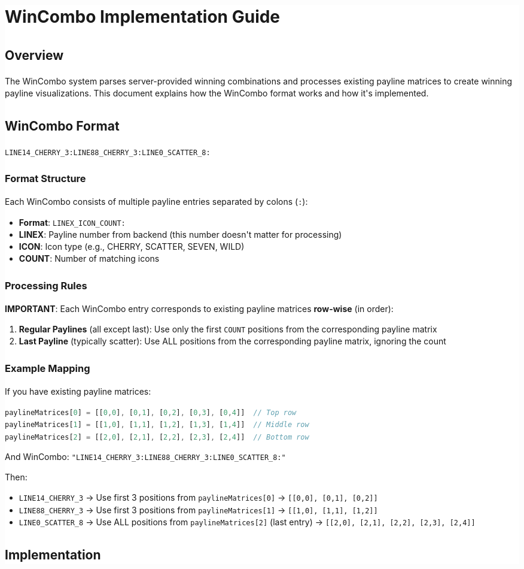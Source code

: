 # WinCombo Implementation Guide

## Overview

The WinCombo system parses server-provided winning combinations and processes existing payline matrices to create winning payline visualizations. This document explains how the WinCombo format works and how it's implemented.

## WinCombo Format

```
LINE14_CHERRY_3:LINE88_CHERRY_3:LINE0_SCATTER_8:
```

### Format Structure

Each WinCombo consists of multiple payline entries separated by colons (`:`):

- **Format**: `LINEX_ICON_COUNT:`
- **LINEX**: Payline number from backend (this number doesn't matter for processing)
- **ICON**: Icon type (e.g., CHERRY, SCATTER, SEVEN, WILD)
- **COUNT**: Number of matching icons

### Processing Rules

**IMPORTANT**: Each WinCombo entry corresponds to existing payline matrices **row-wise** (in order):

1. **Regular Paylines** (all except last): Use only the first `COUNT` positions from the corresponding payline matrix
2. **Last Payline** (typically scatter): Use ALL positions from the corresponding payline matrix, ignoring the count

### Example Mapping

If you have existing payline matrices:
```typescript
paylineMatrices[0] = [[0,0], [0,1], [0,2], [0,3], [0,4]]  // Top row
paylineMatrices[1] = [[1,0], [1,1], [1,2], [1,3], [1,4]]  // Middle row
paylineMatrices[2] = [[2,0], [2,1], [2,2], [2,3], [2,4]]  // Bottom row
```

And WinCombo: `"LINE14_CHERRY_3:LINE88_CHERRY_3:LINE0_SCATTER_8:"`

Then:
- `LINE14_CHERRY_3` → Use first 3 positions from `paylineMatrices[0]` → `[[0,0], [0,1], [0,2]]`
- `LINE88_CHERRY_3` → Use first 3 positions from `paylineMatrices[1]` → `[[1,0], [1,1], [1,2]]`
- `LINE0_SCATTER_8` → Use ALL positions from `paylineMatrices[2]` (last entry) → `[[2,0], [2,1], [2,2], [2,3], [2,4]]`

## Implementation
